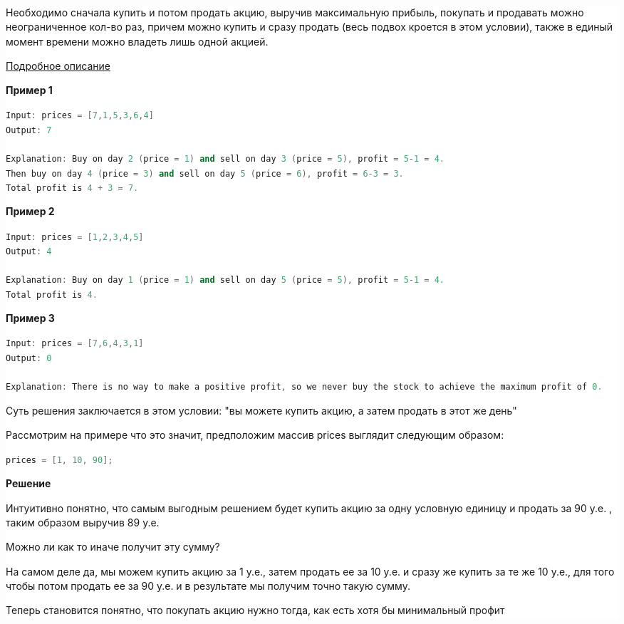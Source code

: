 Необходимо сначала купить и потом продать акцию, выручив максимальную прибыль, покупать и продавать можно неограниченное кол-во раз, причем можно купить и сразу продать (весь подвох кроется в этом условии), также в единый момент времени можно владеть лишь одной акцией.

[Подробное описание](https://leetcode.com/problems/best-time-to-buy-and-sell-stock-ii/description/?envType=study-plan-v2&envId=top-interview-150)


**Пример 1**
```c++
Input: prices = [7,1,5,3,6,4]
Output: 7

Explanation: Buy on day 2 (price = 1) and sell on day 3 (price = 5), profit = 5-1 = 4.
Then buy on day 4 (price = 3) and sell on day 5 (price = 6), profit = 6-3 = 3.
Total profit is 4 + 3 = 7.

```

**Пример 2**
```c++
Input: prices = [1,2,3,4,5]
Output: 4

Explanation: Buy on day 1 (price = 1) and sell on day 5 (price = 5), profit = 5-1 = 4.
Total profit is 4.
```

**Пример 3**
```c++
Input: prices = [7,6,4,3,1]
Output: 0

Explanation: There is no way to make a positive profit, so we never buy the stock to achieve the maximum profit of 0.
```

Суть решения заключается в этом условии:
 "вы можете купить акцию, а затем продать в этот же день" 

 Рассмотрим на примере что это значит, предположим массив prices выглядит следующим образом:

 ```c++
 prices = [1, 10, 90];
 ```

 **Решение**

 Интуитивно понятно, что самым выгодным решением будет купить акцию за одну условную единицу и продать за 90 у.е. , таким образом выручив 89 у.е.

 Можно ли как то иначе получит эту сумму?

 На самом деле да, мы можем купить акцию за 1 у.е., затем продать ее за 10 у.е. и сразу же купить за те же 10 у.е., для того чтобы потом продать ее за 90 у.е. и в результате мы получим точно такую сумму.

Теперь становится понятно, что покупать акцию нужно тогда, как есть хотя бы минимальный профит 
